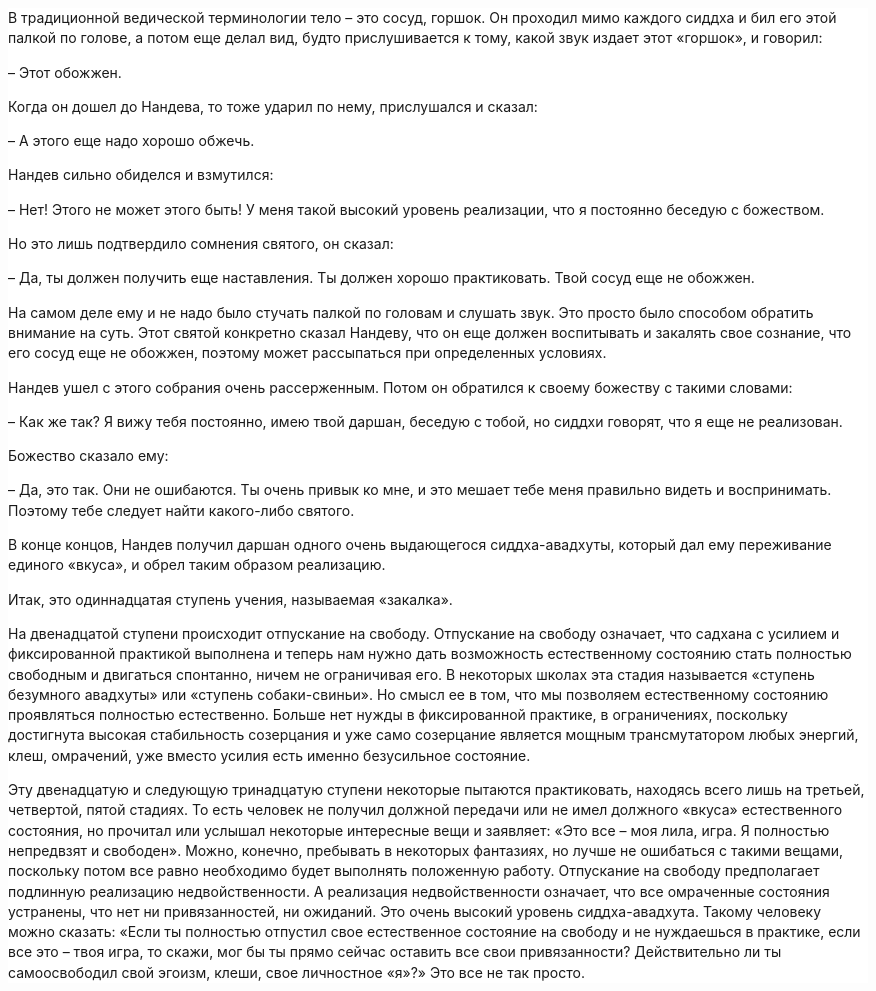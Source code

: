В традиционной ведической терминологии тело – это сосуд, горшок. Он проходил мимо каждого сиддха и бил его этой палкой по голове, а потом еще делал вид, будто прислушивается к тому, какой звук издает этот «горшок», и говорил: 

– Этот обожжен.

Когда он дошел до Нандева, то тоже ударил по нему, прислушался и сказал: 

– А этого еще надо хорошо обжечь. 

Нандев сильно обиделся и взмутился: 

– Нет! Этого не может этого быть! У меня такой высокий уровень реализации, что я постоянно беседую с божеством.

Но это лишь подтвердило сомнения святого, он сказал: 

– Да, ты должен получить еще наставления. Ты должен хорошо практиковать. Твой сосуд еще не обожжен.

На самом деле ему и не надо было стучать палкой по головам и слушать звук. Это просто было способом обратить внимание на суть. Этот святой конкретно сказал Нандеву, что он еще должен воспитывать и закалять свое сознание, что его сосуд еще не обожжен, поэтому может рассыпаться при определенных условиях. 

Нандев ушел с этого собрания очень рассерженным. Потом он обратился к своему божеству с такими словами: 

– Как же так? Я вижу тебя постоянно, имею твой даршан, беседую с тобой, но сиддхи говорят, что я еще не реализован. 

Божество сказало ему:

– Да, это так. Они не ошибаются. Ты очень привык ко мне, и это мешает тебе меня правильно видеть и воспринимать. Поэтому тебе следует найти какого-либо святого. 

В конце концов, Нандев получил даршан одного очень выдающегося сиддха-авадхуты, который дал ему переживание единого «вкуса», и обрел таким образом реализацию. 

Итак, это одиннадцатая ступень учения, называемая «закалка». 

На двенадцатой ступени происходит отпускание на свободу. Отпускание на свободу означает, что садхана с усилием и фиксированной практикой выполнена и теперь нам нужно дать возможность естественному состоянию стать полностью свободным и двигаться спонтанно, ничем не ограничивая его. В некоторых школах эта стадия называется «ступень безумного авадхуты» или «ступень собаки-свиньи». Но смысл ее в том, что мы позволяем естественному состоянию проявляться полностью естественно. Больше нет нужды в фиксированной практике, в ограничениях, поскольку достигнута высокая стабильность созерцания и уже само созерцание является мощным трансмутатором любых энергий, клеш, омрачений, уже вместо усилия есть именно безусильное состояние. 

Эту двенадцатую и следующую тринадцатую ступени некоторые пытаются практиковать, находясь всего лишь на третьей, четвертой, пятой стадиях. То есть человек не получил должной передачи или не имел должного «вкуса» естественного состояния, но прочитал или услышал некоторые интересные вещи и заявляет: «Это все – моя лила, игра. Я полностью непредвзят и свободен». Можно, конечно, пребывать в некоторых фантазиях, но лучше не ошибаться с такими вещами, поскольку потом все равно необходимо будет выполнять положенную работу. Отпускание на свободу предполагает подлинную реализацию недвойственности. А реализация недвойственности означает, что все омраченные состояния устранены, что нет ни привязанностей, ни ожиданий. Это очень высокий уровень сиддха-авадхута. Такому человеку можно сказать: «Если ты полностью отпустил свое естественное состояние на свободу и не нуждаешься в практике, если все это – твоя игра, то скажи, мог бы ты прямо сейчас оставить все свои привязанности? Действительно ли ты самоосвободил свой эгоизм, клеши, свое личностное «я»?» Это все не так просто.
